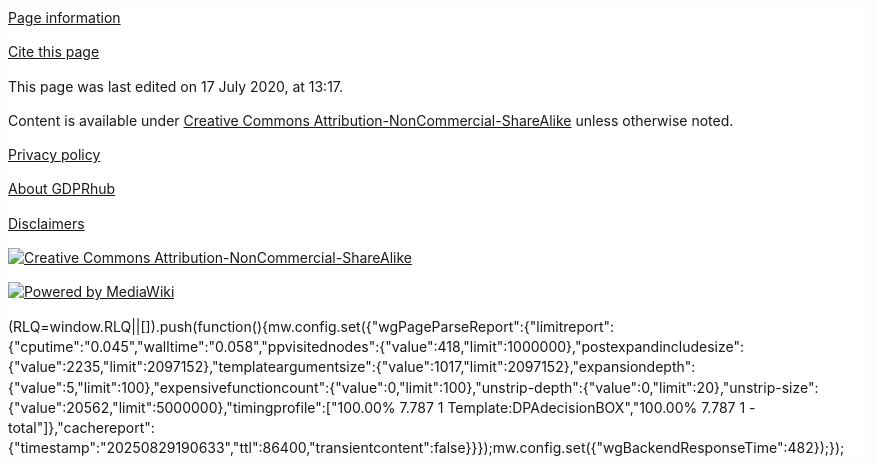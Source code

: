 [Page information](/index.php?title=Pers%C3%B3nuvernd_-_2020010616&action=info "More information about this page")

[Cite this page](/index.php?title=Special:CiteThisPage&page=Pers%C3%B3nuvernd_-_2020010616&id=10889&wpFormIdentifier=titleform "Information on how to cite this page")

This page was last edited on 17 July 2020, at 13:17.

Content is available under [Creative Commons Attribution-NonCommercial-ShareAlike](https://creativecommons.org/licenses/by-nc-sa/4.0/) unless otherwise noted.

[Privacy policy](/index.php?title=GDPRhub:Privacy_policy)

[About GDPRhub](/index.php?title=GDPRhub:About)

[Disclaimers](/index.php?title=GDPRhub:General_disclaimer)

[![Creative Commons Attribution-NonCommercial-ShareAlike](/resources/assets/licenses/cc-by-nc-sa.png)](https://creativecommons.org/licenses/by-nc-sa/4.0/)

[![Powered by MediaWiki](/resources/assets/poweredby_mediawiki_88x31.png)](https://www.mediawiki.org/)

(RLQ=window.RLQ||\[\]).push(function(){mw.config.set({"wgPageParseReport":{"limitreport":{"cputime":"0.045","walltime":"0.058","ppvisitednodes":{"value":418,"limit":1000000},"postexpandincludesize":{"value":2235,"limit":2097152},"templateargumentsize":{"value":1017,"limit":2097152},"expansiondepth":{"value":5,"limit":100},"expensivefunctioncount":{"value":0,"limit":100},"unstrip-depth":{"value":0,"limit":20},"unstrip-size":{"value":20562,"limit":5000000},"timingprofile":\["100.00% 7.787 1 Template:DPAdecisionBOX","100.00% 7.787 1 -total"\]},"cachereport":{"timestamp":"20250829190633","ttl":86400,"transientcontent":false}}});mw.config.set({"wgBackendResponseTime":482});});